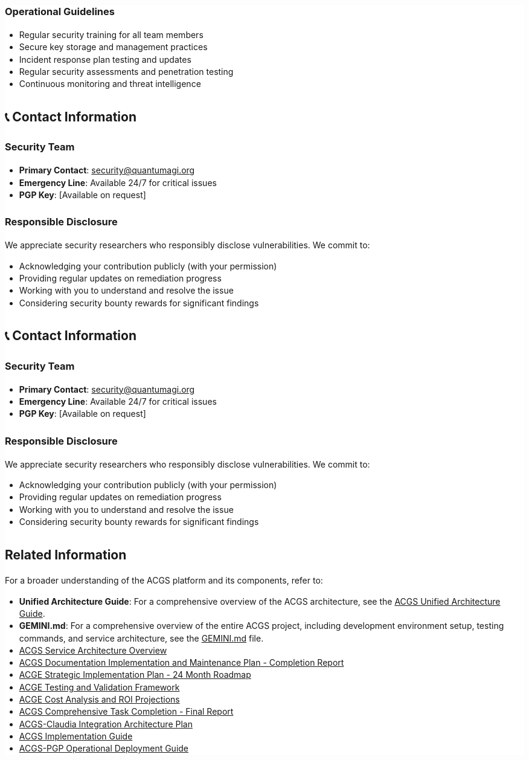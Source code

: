 ### Operational Guidelines

- Regular security training for all team members
- Secure key storage and management practices
- Incident response plan testing and updates
- Regular security assessments and penetration testing
- Continuous monitoring and threat intelligence

## 📞 Contact Information

### Security Team

- **Primary Contact**: security@quantumagi.org
- **Emergency Line**: Available 24/7 for critical issues
- **PGP Key**: [Available on request]

### Responsible Disclosure

We appreciate security researchers who responsibly disclose vulnerabilities. We commit to:

- Acknowledging your contribution publicly (with your permission)
- Providing regular updates on remediation progress
- Working with you to understand and resolve the issue
- Considering security bounty rewards for significant findings

## 📞 Contact Information

### Security Team

- **Primary Contact**: security@quantumagi.org
- **Emergency Line**: Available 24/7 for critical issues
- **PGP Key**: [Available on request]

### Responsible Disclosure

We appreciate security researchers who responsibly disclose vulnerabilities. We commit to:

- Acknowledging your contribution publicly (with your permission)
- Providing regular updates on remediation progress
- Working with you to understand and resolve the issue
- Considering security bounty rewards for significant findings

## Related Information

For a broader understanding of the ACGS platform and its components, refer to:

- **Unified Architecture Guide**: For a comprehensive overview of the ACGS architecture, see the [ACGS Unified Architecture Guide](../architecture/ACGS_UNIFIED_ARCHITECTURE_GUIDE.md).
- **GEMINI.md**: For a comprehensive overview of the entire ACGS project, including development environment setup, testing commands, and service architecture, see the [GEMINI.md](../../GEMINI.md) file.
- [ACGS Service Architecture Overview](../../docs/ACGS_SERVICE_OVERVIEW.md)
- [ACGS Documentation Implementation and Maintenance Plan - Completion Report](../../docs/ACGS_DOCUMENTATION_IMPLEMENTATION_COMPLETION_REPORT.md)
- [ACGE Strategic Implementation Plan - 24 Month Roadmap](../../docs/ACGE_STRATEGIC_IMPLEMENTATION_PLAN_24_MONTH.md)
- [ACGE Testing and Validation Framework](../../docs/ACGE_TESTING_VALIDATION_FRAMEWORK.md)
- [ACGE Cost Analysis and ROI Projections](../../docs/ACGE_COST_ANALYSIS_ROI_PROJECTIONS.md)
- [ACGS Comprehensive Task Completion - Final Report](../architecture/ACGS_COMPREHENSIVE_TASK_COMPLETION_FINAL_REPORT.md)
- [ACGS-Claudia Integration Architecture Plan](../architecture/ACGS_CLAUDIA_INTEGRATION_ARCHITECTURE.md)
- [ACGS Implementation Guide](../deployment/ACGS_IMPLEMENTATION_GUIDE.md)
- [ACGS-PGP Operational Deployment Guide](../deployment/ACGS_PGP_OPERATIONAL_DEPLOYMENT_GUIDE.md)